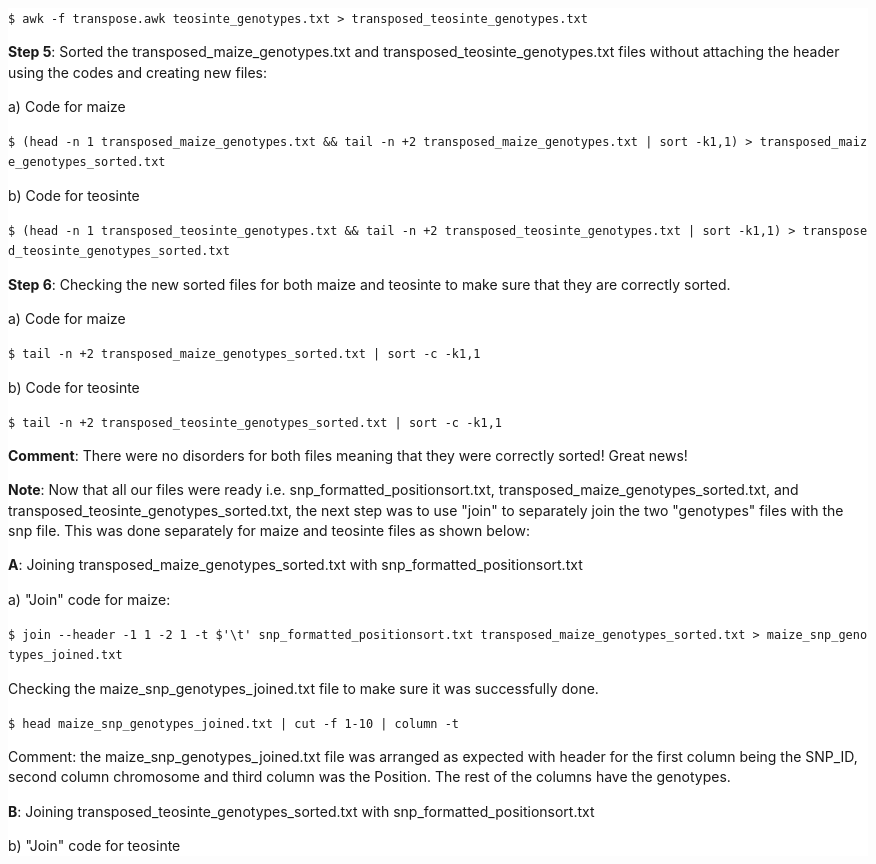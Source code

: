 ```
$ awk -f transpose.awk teosinte_genotypes.txt > transposed_teosinte_genotypes.txt
```

**Step 5**: Sorted the transposed_maize_genotypes.txt and transposed_teosinte_genotypes.txt files without attaching the header using the codes and creating new files:

a) Code for maize
```
$ (head -n 1 transposed_maize_genotypes.txt && tail -n +2 transposed_maize_genotypes.txt | sort -k1,1) > transposed_maize_genotypes_sorted.txt
```

b) Code for teosinte
```
$ (head -n 1 transposed_teosinte_genotypes.txt && tail -n +2 transposed_teosinte_genotypes.txt | sort -k1,1) > transposed_teosinte_genotypes_sorted.txt
```

**Step 6**: Checking the new sorted files for both maize and teosinte to make sure that they are correctly sorted. 

a) Code for maize
```
$ tail -n +2 transposed_maize_genotypes_sorted.txt | sort -c -k1,1
```

b) Code for teosinte
```
$ tail -n +2 transposed_teosinte_genotypes_sorted.txt | sort -c -k1,1
```
**Comment**: There were no disorders for both files meaning that they were correctly sorted! Great news!


**Note**: Now that all our files were ready i.e. snp_formatted_positionsort.txt, transposed_maize_genotypes_sorted.txt, and transposed_teosinte_genotypes_sorted.txt, the next step was to use "join" to separately join the two "genotypes" files with the snp file. This was done separately for maize and teosinte files as shown below:

**A**: Joining transposed_maize_genotypes_sorted.txt with snp_formatted_positionsort.txt

a) "Join" code for maize:
```
$ join --header -1 1 -2 1 -t $'\t' snp_formatted_positionsort.txt transposed_maize_genotypes_sorted.txt > maize_snp_genotypes_joined.txt
```

Checking the maize_snp_genotypes_joined.txt file to make sure it was successfully done.
```
$ head maize_snp_genotypes_joined.txt | cut -f 1-10 | column -t
```
Comment: the maize_snp_genotypes_joined.txt file was arranged as expected with header for the first column being the SNP_ID, second column chromosome and third column was the Position. The rest of the columns have the genotypes.


**B**: Joining transposed_teosinte_genotypes_sorted.txt with snp_formatted_positionsort.txt

b) "Join" code for teosinte
